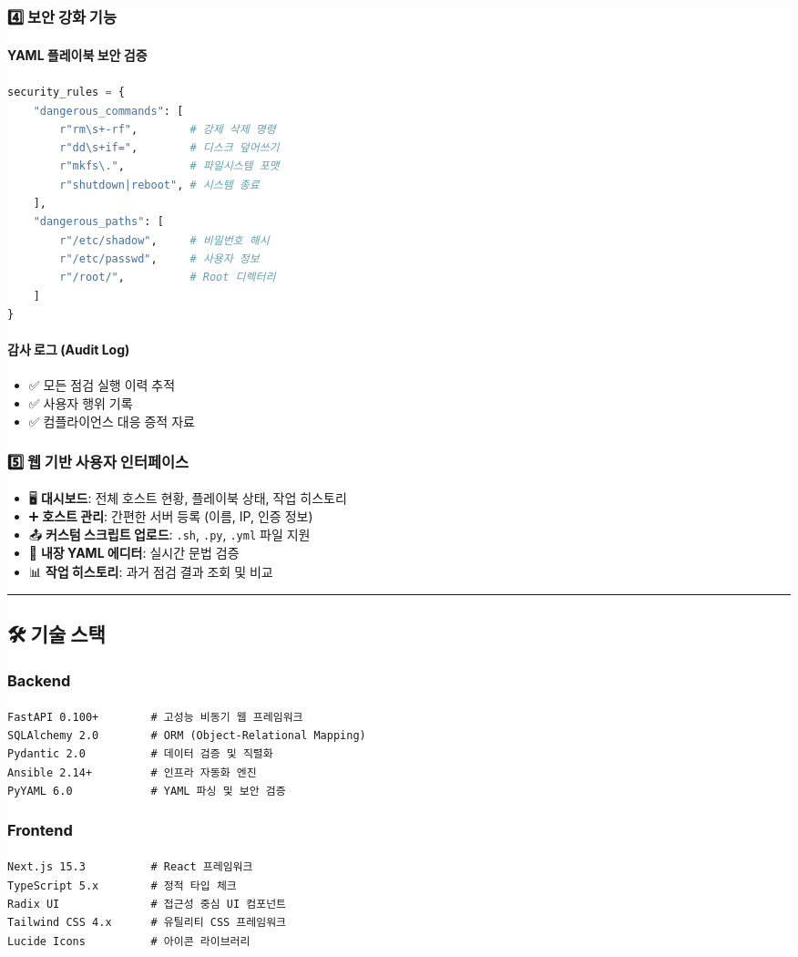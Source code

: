### 4️⃣ 보안 강화 기능

#### YAML 플레이북 보안 검증

```python
security_rules = {
    "dangerous_commands": [
        r"rm\s+-rf",        # 강제 삭제 명령
        r"dd\s+if=",        # 디스크 덮어쓰기
        r"mkfs\.",          # 파일시스템 포맷
        r"shutdown|reboot", # 시스템 종료
    ],
    "dangerous_paths": [
        r"/etc/shadow",     # 비밀번호 해시
        r"/etc/passwd",     # 사용자 정보
        r"/root/",          # Root 디렉터리
    ]
}
```

#### 감사 로그 (Audit Log)

- ✅ 모든 점검 실행 이력 추적
- ✅ 사용자 행위 기록
- ✅ 컴플라이언스 대응 증적 자료

### 5️⃣ 웹 기반 사용자 인터페이스

- 🖥️ **대시보드**: 전체 호스트 현황, 플레이북 상태, 작업 히스토리
- ➕ **호스트 관리**: 간편한 서버 등록 (이름, IP, 인증 정보)
- 📤 **커스텀 스크립트 업로드**: `.sh`, `.py`, `.yml` 파일 지원
- 🔧 **내장 YAML 에디터**: 실시간 문법 검증
- 📊 **작업 히스토리**: 과거 점검 결과 조회 및 비교

---

## 🛠️ 기술 스택

### Backend

```
FastAPI 0.100+        # 고성능 비동기 웹 프레임워크
SQLAlchemy 2.0        # ORM (Object-Relational Mapping)
Pydantic 2.0          # 데이터 검증 및 직렬화
Ansible 2.14+         # 인프라 자동화 엔진
PyYAML 6.0            # YAML 파싱 및 보안 검증
```

### Frontend

```
Next.js 15.3          # React 프레임워크
TypeScript 5.x        # 정적 타입 체크
Radix UI              # 접근성 중심 UI 컴포넌트
Tailwind CSS 4.x      # 유틸리티 CSS 프레임워크
Lucide Icons          # 아이콘 라이브러리
```
